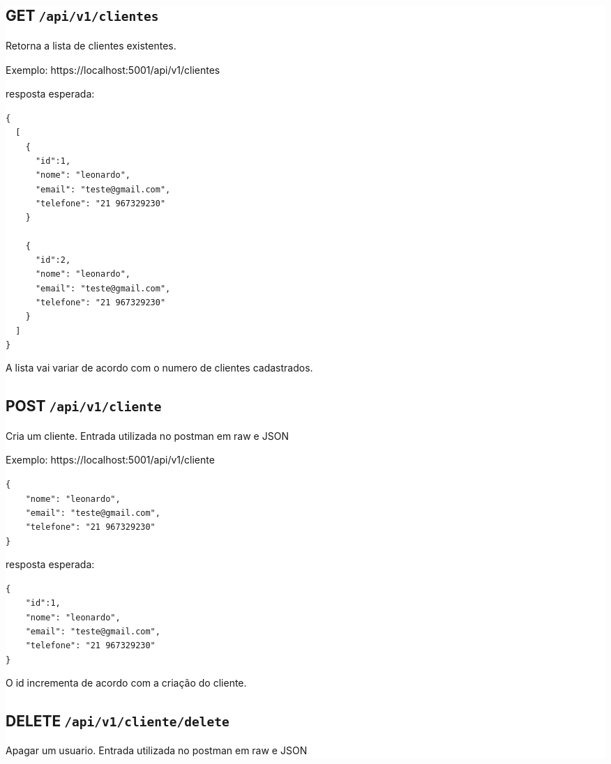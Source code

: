 ## **GET** ```/api/v1/clientes```
Retorna a lista de clientes existentes.

Exemplo: https://localhost:5001/api/v1/clientes

resposta esperada:
```
{
  [
    {
      "id":1,
      "nome": "leonardo",
      "email": "teste@gmail.com",
      "telefone": "21 967329230"
    }

    {
      "id":2,
      "nome": "leonardo",
      "email": "teste@gmail.com",
      "telefone": "21 967329230"
    }
  ]
}
```
A lista vai variar de acordo com o numero de clientes cadastrados.


## **POST** ```/api/v1/cliente```
Cria um cliente.
Entrada utilizada no postman em raw e JSON

Exemplo: https://localhost:5001/api/v1/cliente
```
{ 
    "nome": "leonardo",
    "email": "teste@gmail.com",
    "telefone": "21 967329230"
}
```
resposta esperada:
```
{
    "id":1,
    "nome": "leonardo",
    "email": "teste@gmail.com",
    "telefone": "21 967329230"
}
```
O id incrementa de acordo com a criação do cliente.

## **DELETE** ```/api/v1/cliente/delete```
Apagar um usuario.
Entrada utilizada no postman em raw e JSON
